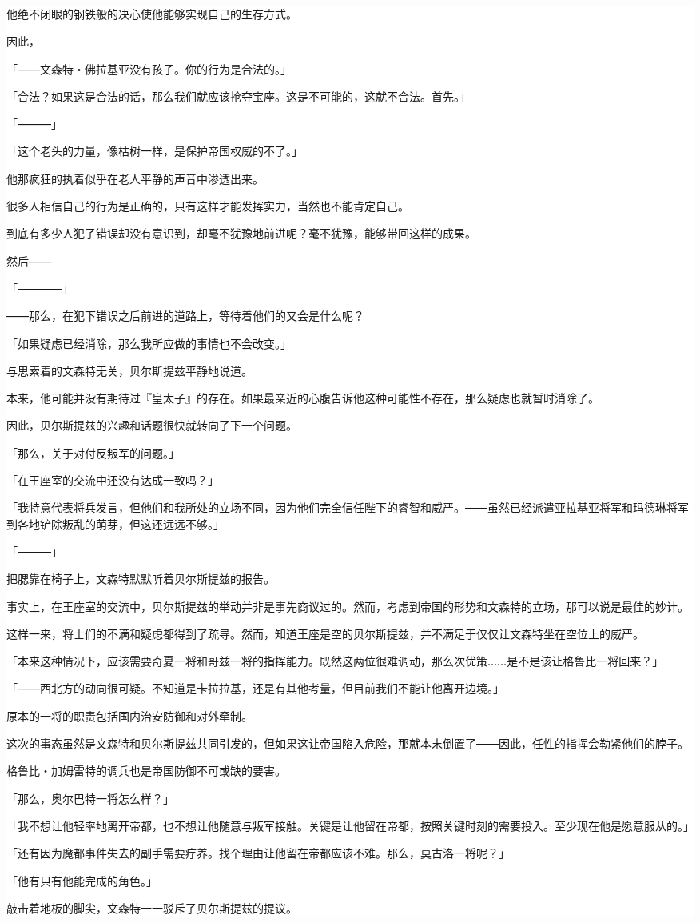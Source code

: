 他绝不闭眼的钢铁般的决心使他能够实现自己的生存方式。

因此，

「——文森特・佛拉基亚没有孩子。你的行为是合法的。」

「合法？如果这是合法的话，那么我们就应该抢夺宝座。这是不可能的，这就不合法。首先。」

「———」

「这个老头的力量，像枯树一样，是保护帝国权威的不了。」

他那疯狂的执着似乎在老人平静的声音中渗透出来。

很多人相信自己的行为是正确的，只有这样才能发挥实力，当然也不能肯定自己。

到底有多少人犯了错误却没有意识到，却毫不犹豫地前进呢？毫不犹豫，能够带回这样的成果。

然后——

「――――」

——那么，在犯下错误之后前进的道路上，等待着他们的又会是什么呢？

「如果疑虑已经消除，那么我所应做的事情也不会改变。」

与思索着的文森特无关，贝尔斯提兹平静地说道。

本来，他可能并没有期待过『皇太子』的存在。如果最亲近的心腹告诉他这种可能性不存在，那么疑虑也就暂时消除了。

因此，贝尔斯提兹的兴趣和话题很快就转向了下一个问题。

「那么，关于对付反叛军的问题。」

「在王座室的交流中还没有达成一致吗？」

「我特意代表将兵发言，但他们和我所处的立场不同，因为他们完全信任陛下的睿智和威严。——虽然已经派遣亚拉基亚将军和玛德琳将军到各地铲除叛乱的萌芽，但这还远远不够。」

「———」

把腮靠在椅子上，文森特默默听着贝尔斯提兹的报告。

事实上，在王座室的交流中，贝尔斯提兹的举动并非是事先商议过的。然而，考虑到帝国的形势和文森特的立场，那可以说是最佳的妙计。

这样一来，将士们的不满和疑虑都得到了疏导。然而，知道王座是空的贝尔斯提兹，并不满足于仅仅让文森特坐在空位上的威严。

「本来这种情况下，应该需要奇夏一将和哥兹一将的指挥能力。既然这两位很难调动，那么次优策……是不是该让格鲁比一将回来？」

「——西北方的动向很可疑。不知道是卡拉拉基，还是有其他考量，但目前我们不能让他离开边境。」

原本的一将的职责包括国内治安防御和对外牵制。

这次的事态虽然是文森特和贝尔斯提兹共同引发的，但如果这让帝国陷入危险，那就本末倒置了——因此，任性的指挥会勒紧他们的脖子。

格鲁比・加姆雷特的调兵也是帝国防御不可或缺的要害。

「那么，奥尔巴特一将怎么样？」

「我不想让他轻率地离开帝都，也不想让他随意与叛军接触。关键是让他留在帝都，按照关键时刻的需要投入。至少现在他是愿意服从的。」

「还有因为魔都事件失去的副手需要疗养。找个理由让他留在帝都应该不难。那么，莫古洛一将呢？」

「他有只有他能完成的角色。」

敲击着地板的脚尖，文森特一一驳斥了贝尔斯提兹的提议。
